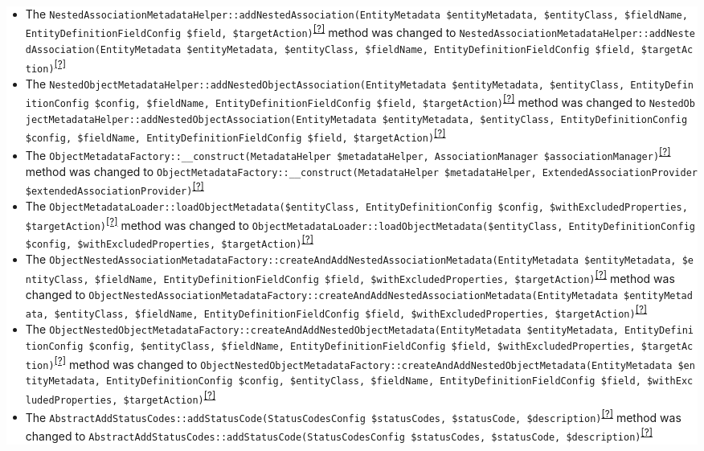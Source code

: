 * The `NestedAssociationMetadataHelper::addNestedAssociation(EntityMetadata $entityMetadata, $entityClass, $fieldName, EntityDefinitionFieldConfig $field, $targetAction)`<sup>[[?]](https://github.com/oroinc/platform/tree/5.0.0/src/Oro/Bundle/ApiBundle/Processor/GetMetadata/Loader/NestedAssociationMetadataHelper.php#L44 "Oro\Bundle\ApiBundle\Processor\GetMetadata\Loader\NestedAssociationMetadataHelper")</sup> method was changed to `NestedAssociationMetadataHelper::addNestedAssociation(EntityMetadata $entityMetadata, $entityClass, $fieldName, EntityDefinitionFieldConfig $field, $targetAction)`<sup>[[?]](https://github.com/oroinc/platform/tree/5.1.0/src/Oro/Bundle/ApiBundle/Processor/GetMetadata/Loader/NestedAssociationMetadataHelper.php#L33 "Oro\Bundle\ApiBundle\Processor\GetMetadata\Loader\NestedAssociationMetadataHelper")</sup>
* The `NestedObjectMetadataHelper::addNestedObjectAssociation(EntityMetadata $entityMetadata, $entityClass, EntityDefinitionConfig $config, $fieldName, EntityDefinitionFieldConfig $field, $targetAction)`<sup>[[?]](https://github.com/oroinc/platform/tree/5.0.0/src/Oro/Bundle/ApiBundle/Processor/GetMetadata/Loader/NestedObjectMetadataHelper.php#L43 "Oro\Bundle\ApiBundle\Processor\GetMetadata\Loader\NestedObjectMetadataHelper")</sup> method was changed to `NestedObjectMetadataHelper::addNestedObjectAssociation(EntityMetadata $entityMetadata, $entityClass, EntityDefinitionConfig $config, $fieldName, EntityDefinitionFieldConfig $field, $targetAction)`<sup>[[?]](https://github.com/oroinc/platform/tree/5.1.0/src/Oro/Bundle/ApiBundle/Processor/GetMetadata/Loader/NestedObjectMetadataHelper.php#L30 "Oro\Bundle\ApiBundle\Processor\GetMetadata\Loader\NestedObjectMetadataHelper")</sup>
* The `ObjectMetadataFactory::__construct(MetadataHelper $metadataHelper, AssociationManager $associationManager)`<sup>[[?]](https://github.com/oroinc/platform/tree/5.0.0/src/Oro/Bundle/ApiBundle/Processor/GetMetadata/Loader/ObjectMetadataFactory.php#L28 "Oro\Bundle\ApiBundle\Processor\GetMetadata\Loader\ObjectMetadataFactory")</sup> method was changed to `ObjectMetadataFactory::__construct(MetadataHelper $metadataHelper, ExtendedAssociationProvider $extendedAssociationProvider)`<sup>[[?]](https://github.com/oroinc/platform/tree/5.1.0/src/Oro/Bundle/ApiBundle/Processor/GetMetadata/Loader/ObjectMetadataFactory.php#L25 "Oro\Bundle\ApiBundle\Processor\GetMetadata\Loader\ObjectMetadataFactory")</sup>
* The `ObjectMetadataLoader::loadObjectMetadata($entityClass, EntityDefinitionConfig $config, $withExcludedProperties, $targetAction)`<sup>[[?]](https://github.com/oroinc/platform/tree/5.0.0/src/Oro/Bundle/ApiBundle/Processor/GetMetadata/Loader/ObjectMetadataLoader.php#L43 "Oro\Bundle\ApiBundle\Processor\GetMetadata\Loader\ObjectMetadataLoader")</sup> method was changed to `ObjectMetadataLoader::loadObjectMetadata($entityClass, EntityDefinitionConfig $config, $withExcludedProperties, $targetAction)`<sup>[[?]](https://github.com/oroinc/platform/tree/5.1.0/src/Oro/Bundle/ApiBundle/Processor/GetMetadata/Loader/ObjectMetadataLoader.php#L32 "Oro\Bundle\ApiBundle\Processor\GetMetadata\Loader\ObjectMetadataLoader")</sup>
* The `ObjectNestedAssociationMetadataFactory::createAndAddNestedAssociationMetadata(EntityMetadata $entityMetadata, $entityClass, $fieldName, EntityDefinitionFieldConfig $field, $withExcludedProperties, $targetAction)`<sup>[[?]](https://github.com/oroinc/platform/tree/5.0.0/src/Oro/Bundle/ApiBundle/Processor/GetMetadata/Loader/ObjectNestedAssociationMetadataFactory.php#L39 "Oro\Bundle\ApiBundle\Processor\GetMetadata\Loader\ObjectNestedAssociationMetadataFactory")</sup> method was changed to `ObjectNestedAssociationMetadataFactory::createAndAddNestedAssociationMetadata(EntityMetadata $entityMetadata, $entityClass, $fieldName, EntityDefinitionFieldConfig $field, $withExcludedProperties, $targetAction)`<sup>[[?]](https://github.com/oroinc/platform/tree/5.1.0/src/Oro/Bundle/ApiBundle/Processor/GetMetadata/Loader/ObjectNestedAssociationMetadataFactory.php#L26 "Oro\Bundle\ApiBundle\Processor\GetMetadata\Loader\ObjectNestedAssociationMetadataFactory")</sup>
* The `ObjectNestedObjectMetadataFactory::createAndAddNestedObjectMetadata(EntityMetadata $entityMetadata, EntityDefinitionConfig $config, $entityClass, $fieldName, EntityDefinitionFieldConfig $field, $withExcludedProperties, $targetAction)`<sup>[[?]](https://github.com/oroinc/platform/tree/5.0.0/src/Oro/Bundle/ApiBundle/Processor/GetMetadata/Loader/ObjectNestedObjectMetadataFactory.php#L40 "Oro\Bundle\ApiBundle\Processor\GetMetadata\Loader\ObjectNestedObjectMetadataFactory")</sup> method was changed to `ObjectNestedObjectMetadataFactory::createAndAddNestedObjectMetadata(EntityMetadata $entityMetadata, EntityDefinitionConfig $config, $entityClass, $fieldName, EntityDefinitionFieldConfig $field, $withExcludedProperties, $targetAction)`<sup>[[?]](https://github.com/oroinc/platform/tree/5.1.0/src/Oro/Bundle/ApiBundle/Processor/GetMetadata/Loader/ObjectNestedObjectMetadataFactory.php#L26 "Oro\Bundle\ApiBundle\Processor\GetMetadata\Loader\ObjectNestedObjectMetadataFactory")</sup>
* The `AbstractAddStatusCodes::addStatusCode(StatusCodesConfig $statusCodes, $statusCode, $description)`<sup>[[?]](https://github.com/oroinc/platform/tree/5.0.0/src/Oro/Bundle/ApiBundle/Processor/GetConfig/AbstractAddStatusCodes.php#L19 "Oro\Bundle\ApiBundle\Processor\GetConfig\AbstractAddStatusCodes")</sup> method was changed to `AbstractAddStatusCodes::addStatusCode(StatusCodesConfig $statusCodes, $statusCode, $description)`<sup>[[?]](https://github.com/oroinc/platform/tree/5.1.0/src/Oro/Bundle/ApiBundle/Processor/GetConfig/AbstractAddStatusCodes.php#L14 "Oro\Bundle\ApiBundle\Processor\GetConfig\AbstractAddStatusCodes")</sup>